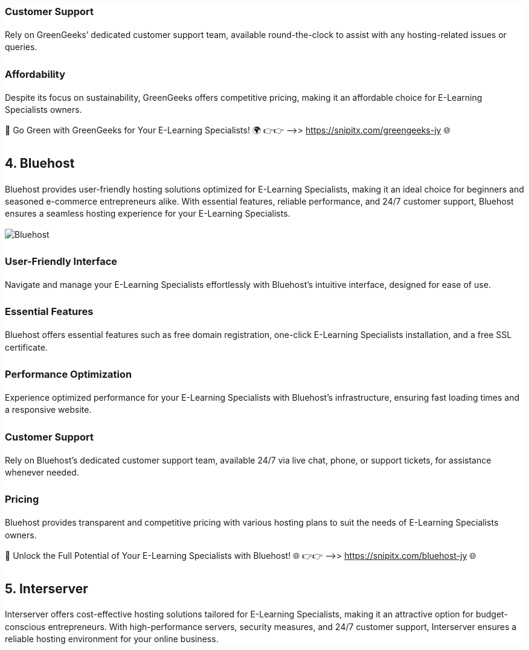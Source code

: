 ### Customer Support
Rely on GreenGeeks’ dedicated customer support team, available round-the-clock to assist with any hosting-related issues or queries.

### Affordability
Despite its focus on sustainability, GreenGeeks offers competitive pricing, making it an affordable choice for E-Learning Specialists owners.

🌿 Go Green with GreenGeeks for Your E-Learning Specialists! 🌍
👉👉 -->> https://snipitx.com/greengeeks-jy 🌐

## 4. Bluehost

Bluehost provides user-friendly hosting solutions optimized for E-Learning Specialists, making it an ideal choice for beginners and seasoned e-commerce entrepreneurs alike. With essential features, reliable performance, and 24/7 customer support, Bluehost ensures a seamless hosting experience for your E-Learning Specialists.

![Bluehost](https://i.imgur.com/PasFF9E.jpeg "Bluehost Hosting")

### User-Friendly Interface
Navigate and manage your E-Learning Specialists effortlessly with Bluehost’s intuitive interface, designed for ease of use.

### Essential Features
Bluehost offers essential features such as free domain registration, one-click E-Learning Specialists installation, and a free SSL certificate.

### Performance Optimization
Experience optimized performance for your E-Learning Specialists with Bluehost’s infrastructure, ensuring fast loading times and a responsive website.

### Customer Support
Rely on Bluehost’s dedicated customer support team, available 24/7 via live chat, phone, or support tickets, for assistance whenever needed.

### Pricing
Bluehost provides transparent and competitive pricing with various hosting plans to suit the needs of E-Learning Specialists owners.

🚀 Unlock the Full Potential of Your E-Learning Specialists with Bluehost! 🌐
👉👉 -->> https://snipitx.com/bluehost-jy 🌐

## 5. Interserver

Interserver offers cost-effective hosting solutions tailored for E-Learning Specialists, making it an attractive option for budget-conscious entrepreneurs. With high-performance servers, security measures, and 24/7 customer support, Interserver ensures a reliable hosting environment for your online business.
